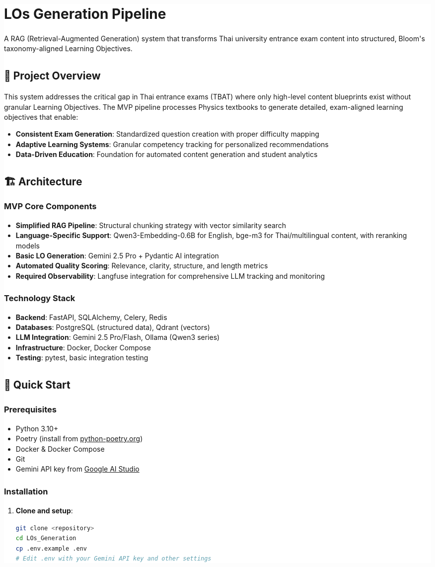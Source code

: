 # LOs Generation Pipeline

A RAG (Retrieval-Augmented Generation) system that transforms Thai university entrance exam content into structured, Bloom's taxonomy-aligned Learning Objectives.

## 🎯 Project Overview

This system addresses the critical gap in Thai entrance exams (TBAT) where only high-level content blueprints exist without granular Learning Objectives. The MVP pipeline processes Physics textbooks to generate detailed, exam-aligned learning objectives that enable:

- **Consistent Exam Generation**: Standardized question creation with proper difficulty mapping
- **Adaptive Learning Systems**: Granular competency tracking for personalized recommendations  
- **Data-Driven Education**: Foundation for automated content generation and student analytics

## 🏗️ Architecture

### MVP Core Components

- **Simplified RAG Pipeline**: Structural chunking strategy with vector similarity search
- **Language-Specific Support**: Qwen3-Embedding-0.6B for English, bge-m3 for Thai/multilingual content, with reranking models
- **Basic LO Generation**: Gemini 2.5 Pro + Pydantic AI integration
- **Automated Quality Scoring**: Relevance, clarity, structure, and length metrics
- **Required Observability**: Langfuse integration for comprehensive LLM tracking and monitoring

### Technology Stack

- **Backend**: FastAPI, SQLAlchemy, Celery, Redis
- **Databases**: PostgreSQL (structured data), Qdrant (vectors)
- **LLM Integration**: Gemini 2.5 Pro/Flash, Ollama (Qwen3 series)
- **Infrastructure**: Docker, Docker Compose
- **Testing**: pytest, basic integration testing

## 🚀 Quick Start

### Prerequisites

- Python 3.10+
- Poetry (install from [python-poetry.org](https://python-poetry.org/docs/#installation))
- Docker & Docker Compose
- Git
- Gemini API key from [Google AI Studio](https://ai.google.dev/)

### Installation

1. **Clone and setup**:
   ```bash
   git clone <repository>
   cd LOs_Generation
   cp .env.example .env
   # Edit .env with your Gemini API key and other settings
   ```
